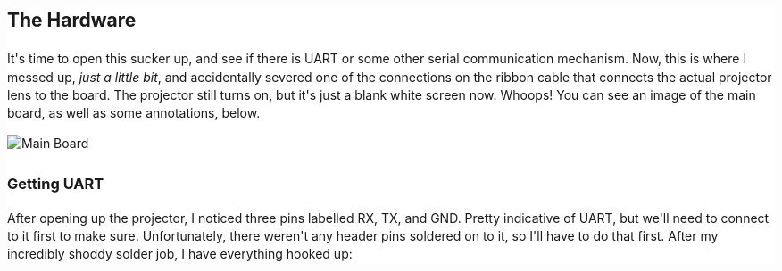 ## The Hardware

It's time to open this sucker up, and see if there is UART or some other serial communication mechanism. Now, this is where I messed up, *just a little bit*, and accidentally severed one of the connections on the ribbon cable that connects the actual projector lens to the board. The projector still turns on, but it's just a blank white screen now. Whoops! You can see an image of the main board, as well as some annotations, below.

![Main Board](./images/board-annotated.png)

### Getting UART

After opening up the projector, I noticed three pins labelled RX, TX, and GND. Pretty indicative of UART, but we'll need to connect to it first to make sure. Unfortunately, there weren't any header pins soldered on to it, so I'll have to do that first. After my incredibly shoddy solder job, I have everything hooked up:

